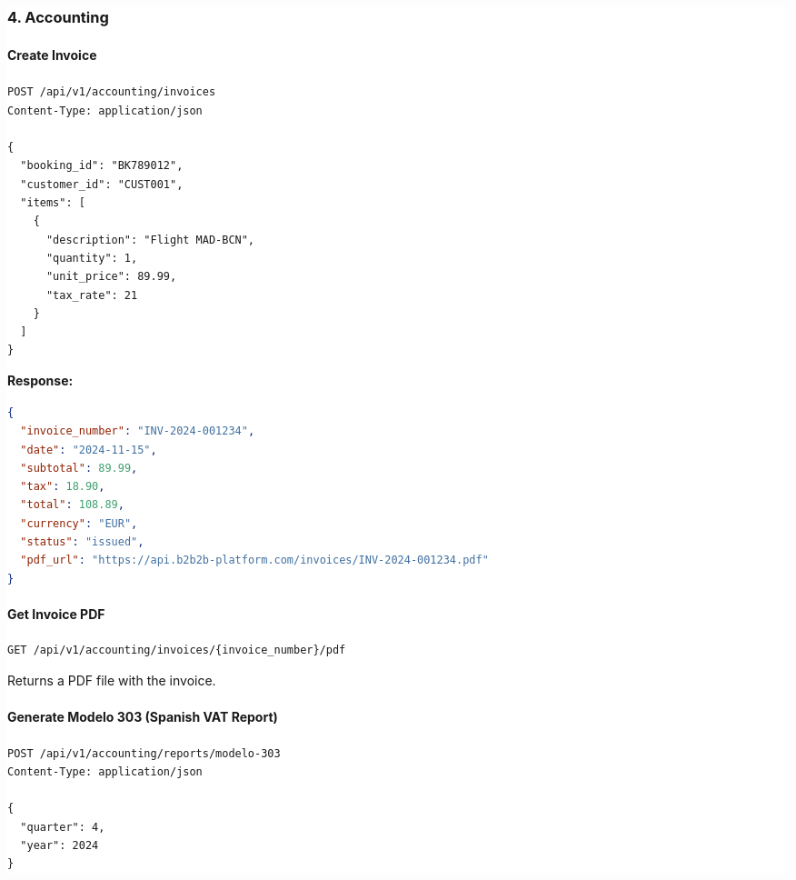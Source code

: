 ### 4. Accounting

#### Create Invoice

```http
POST /api/v1/accounting/invoices
Content-Type: application/json

{
  "booking_id": "BK789012",
  "customer_id": "CUST001",
  "items": [
    {
      "description": "Flight MAD-BCN",
      "quantity": 1,
      "unit_price": 89.99,
      "tax_rate": 21
    }
  ]
}
```

**Response:**
```json
{
  "invoice_number": "INV-2024-001234",
  "date": "2024-11-15",
  "subtotal": 89.99,
  "tax": 18.90,
  "total": 108.89,
  "currency": "EUR",
  "status": "issued",
  "pdf_url": "https://api.b2b2b-platform.com/invoices/INV-2024-001234.pdf"
}
```

#### Get Invoice PDF

```http
GET /api/v1/accounting/invoices/{invoice_number}/pdf
```

Returns a PDF file with the invoice.

#### Generate Modelo 303 (Spanish VAT Report)

```http
POST /api/v1/accounting/reports/modelo-303
Content-Type: application/json

{
  "quarter": 4,
  "year": 2024
}
```
